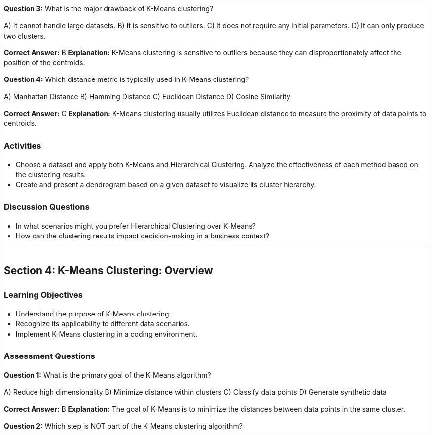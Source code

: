 **Question 3:** What is the major drawback of K-Means clustering?

  A) It cannot handle large datasets.
  B) It is sensitive to outliers.
  C) It does not require any initial parameters.
  D) It can only produce two clusters.

**Correct Answer:** B
**Explanation:** K-Means clustering is sensitive to outliers because they can disproportionately affect the position of the centroids.

**Question 4:** Which distance metric is typically used in K-Means clustering?

  A) Manhattan Distance
  B) Hamming Distance
  C) Euclidean Distance
  D) Cosine Similarity

**Correct Answer:** C
**Explanation:** K-Means clustering usually utilizes Euclidean distance to measure the proximity of data points to centroids.

### Activities
- Choose a dataset and apply both K-Means and Hierarchical Clustering. Analyze the effectiveness of each method based on the clustering results.
- Create and present a dendrogram based on a given dataset to visualize its cluster hierarchy.

### Discussion Questions
- In what scenarios might you prefer Hierarchical Clustering over K-Means?
- How can the clustering results impact decision-making in a business context?

---

## Section 4: K-Means Clustering: Overview

### Learning Objectives
- Understand the purpose of K-Means clustering.
- Recognize its applicability to different data scenarios.
- Implement K-Means clustering in a coding environment.

### Assessment Questions

**Question 1:** What is the primary goal of the K-Means algorithm?

  A) Reduce high dimensionality
  B) Minimize distance within clusters
  C) Classify data points
  D) Generate synthetic data

**Correct Answer:** B
**Explanation:** The goal of K-Means is to minimize the distances between data points in the same cluster.

**Question 2:** Which step is NOT part of the K-Means clustering algorithm?
